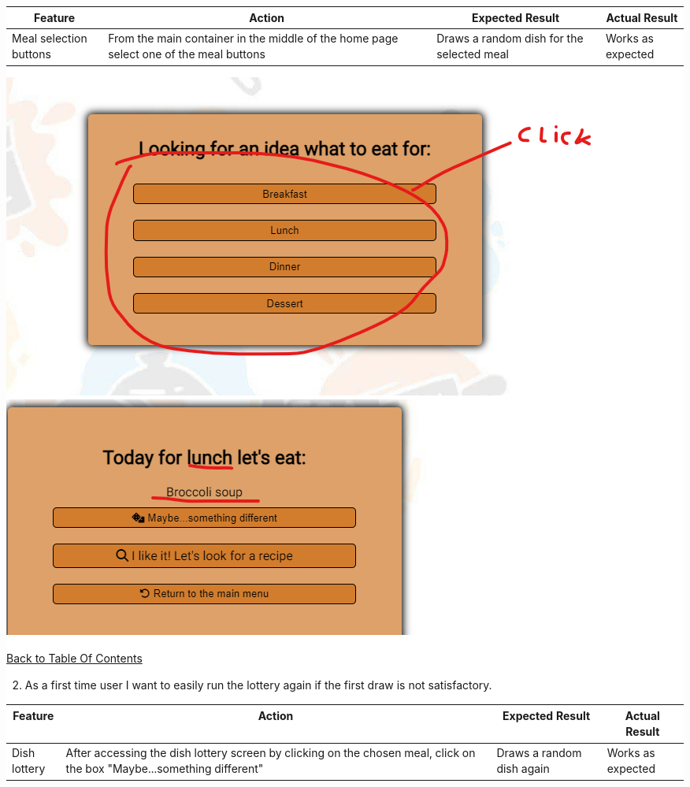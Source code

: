 | Feature | Action  | Expected Result | Actual Result |
| ------- | ------- | --------------- | ------------- |
| Meal selection buttons | From the main container in the middle of the home page select one of the meal buttons | Draws a random dish for the selected meal | Works as expected |

![Testing user story 1](docs/user-story-testing/user-story-1-a.png)
![Testing user story 1](docs/user-story-testing/user-story-1-b.png)

[Back to Table Of Contents](#table-of-contents)

2. As a first time user I want to easily run the lottery again if the first draw is not satisfactory.

| Feature | Action  | Expected Result | Actual Result |
| ------- | ------- | --------------- | ------------- |
| Dish lottery | After accessing the dish lottery screen by clicking on the chosen meal, click on the box "Maybe...something different"  | Draws a random dish again | Works as expected |
